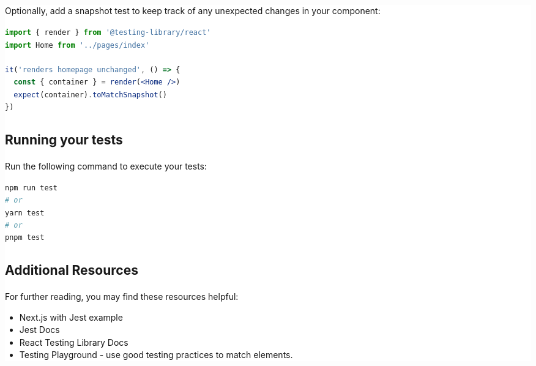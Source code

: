 Optionally, add a snapshot test to keep track of any unexpected changes in your component:

```jsx
import { render } from '@testing-library/react'
import Home from '../pages/index'

it('renders homepage unchanged', () => {
  const { container } = render(<Home />)
  expect(container).toMatchSnapshot()
})
```

## Running your tests

Run the following command to execute your tests:

```bash
npm run test
# or
yarn test
# or
pnpm test
```

## Additional Resources

For further reading, you may find these resources helpful:

- Next.js with Jest example
- Jest Docs
- React Testing Library Docs
- Testing Playground - use good testing practices to match elements.